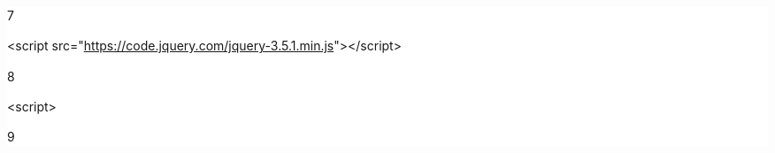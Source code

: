 7

<span data-key="ab691e25ebc4434cae420b529446a38b"><span data-offset-key="ab691e25ebc4434cae420b529446a38b:0"> </span><span class="r-dyg9za" data-slate-leaf="true" data-offset-key="ab691e25ebc4434cae420b529446a38b:1">&lt;</span><span class="r-qtrn9a" data-slate-leaf="true" data-offset-key="ab691e25ebc4434cae420b529446a38b:2">script</span><span class="r-qtrn9a" data-slate-leaf="true" data-offset-key="ab691e25ebc4434cae420b529446a38b:3"> </span><span class="r-11faab8" data-slate-leaf="true" data-offset-key="ab691e25ebc4434cae420b529446a38b:4">src</span><span class="r-dyg9za" data-slate-leaf="true" data-offset-key="ab691e25ebc4434cae420b529446a38b:5">=</span><span class="r-dyg9za" data-slate-leaf="true" data-offset-key="ab691e25ebc4434cae420b529446a38b:6">"</span><span class="r-y7gyvo" data-slate-leaf="true" data-offset-key="ab691e25ebc4434cae420b529446a38b:7">https://code.jquery.com/jquery-3.5.1.min.js</span><span class="r-dyg9za" data-slate-leaf="true" data-offset-key="ab691e25ebc4434cae420b529446a38b:8">"</span><span class="r-dyg9za" data-slate-leaf="true" data-offset-key="ab691e25ebc4434cae420b529446a38b:9">&gt;</span><span class="r-dyg9za" data-slate-leaf="true" data-offset-key="ab691e25ebc4434cae420b529446a38b:10">&lt;/</span><span class="r-qtrn9a" data-slate-leaf="true" data-offset-key="ab691e25ebc4434cae420b529446a38b:11">script</span><span class="r-dyg9za" data-slate-leaf="true" data-offset-key="ab691e25ebc4434cae420b529446a38b:12">&gt;</span></span>

8

<span data-key="0adeb2d4c16043cab1d8823da3bc91b7"><span data-offset-key="0adeb2d4c16043cab1d8823da3bc91b7:0"> </span><span class="r-dyg9za" data-slate-leaf="true" data-offset-key="0adeb2d4c16043cab1d8823da3bc91b7:1">&lt;</span><span class="r-qtrn9a" data-slate-leaf="true" data-offset-key="0adeb2d4c16043cab1d8823da3bc91b7:2">script</span><span class="r-dyg9za" data-slate-leaf="true" data-offset-key="0adeb2d4c16043cab1d8823da3bc91b7:3">&gt;</span></span>

9

